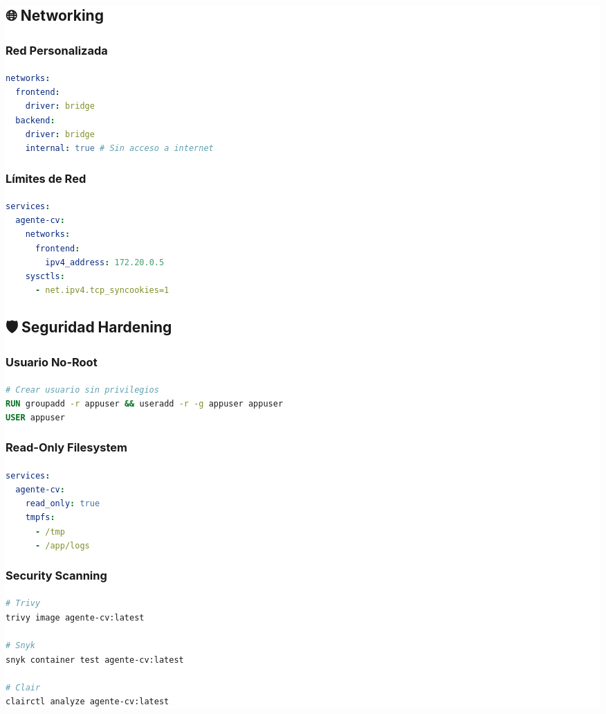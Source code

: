 ## 🌐 Networking

### Red Personalizada

```yaml
networks:
  frontend:
    driver: bridge
  backend:
    driver: bridge
    internal: true # Sin acceso a internet
```

### Límites de Red

```yaml
services:
  agente-cv:
    networks:
      frontend:
        ipv4_address: 172.20.0.5
    sysctls:
      - net.ipv4.tcp_syncookies=1
```

## 🛡️ Seguridad Hardening

### Usuario No-Root

```dockerfile
# Crear usuario sin privilegios
RUN groupadd -r appuser && useradd -r -g appuser appuser
USER appuser
```

### Read-Only Filesystem

```yaml
services:
  agente-cv:
    read_only: true
    tmpfs:
      - /tmp
      - /app/logs
```

### Security Scanning

```bash
# Trivy
trivy image agente-cv:latest

# Snyk
snyk container test agente-cv:latest

# Clair
clairctl analyze agente-cv:latest
```

